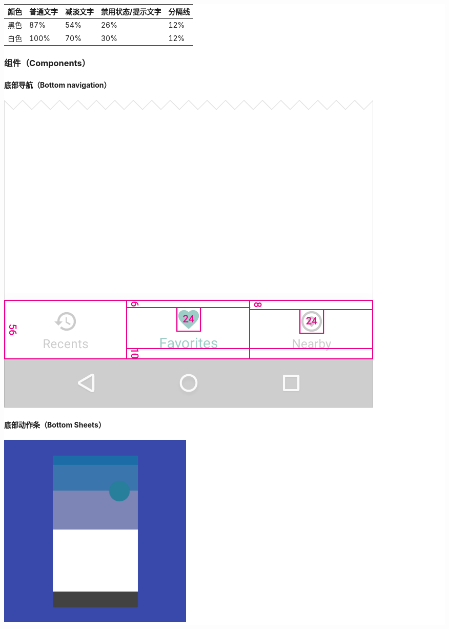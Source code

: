 颜色 | 普通文字 | 减淡文字 | 禁用状态/提示文字 | 分隔线
--- | --- | --- | --- | --- |
黑色 | 87% | 54% | 26% | 12%
白色 | 100% | 70% | 30% | 12%

### 组件（Components）
#### 底部导航（Bottom navigation）
![material_design_component_bottom_bar](./rsc/material_design_component_bottom_bar.png)

#### 底部动作条（Bottom Sheets）
![material_design_component_bottom_sheet](./rsc/material_design_component_bottom_sheet.png)

